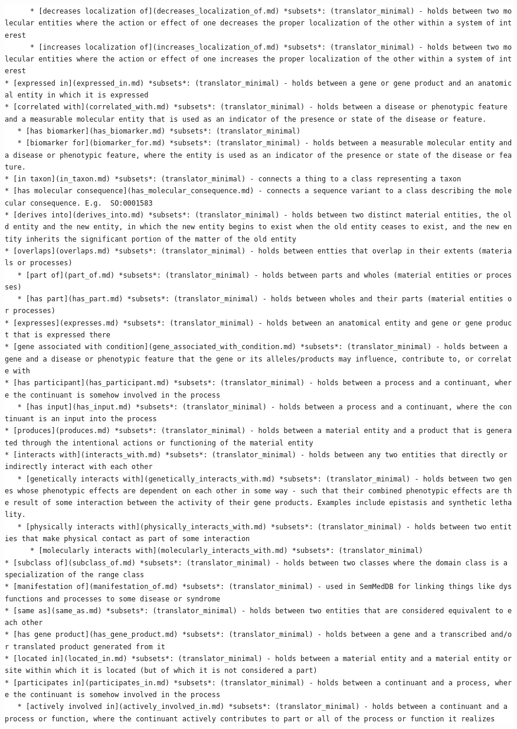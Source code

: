           * [decreases localization of](decreases_localization_of.md) *subsets*: (translator_minimal) - holds between two molecular entities where the action or effect of one decreases the proper localization of the other within a system of interest
          * [increases localization of](increases_localization_of.md) *subsets*: (translator_minimal) - holds between two molecular entities where the action or effect of one increases the proper localization of the other within a system of interest
    * [expressed in](expressed_in.md) *subsets*: (translator_minimal) - holds between a gene or gene product and an anatomical entity in which it is expressed
    * [correlated with](correlated_with.md) *subsets*: (translator_minimal) - holds between a disease or phenotypic feature and a measurable molecular entity that is used as an indicator of the presence or state of the disease or feature.
       * [has biomarker](has_biomarker.md) *subsets*: (translator_minimal)
       * [biomarker for](biomarker_for.md) *subsets*: (translator_minimal) - holds between a measurable molecular entity and a disease or phenotypic feature, where the entity is used as an indicator of the presence or state of the disease or feature.
    * [in taxon](in_taxon.md) *subsets*: (translator_minimal) - connects a thing to a class representing a taxon
    * [has molecular consequence](has_molecular_consequence.md) - connects a sequence variant to a class describing the molecular consequence. E.g.  SO:0001583
    * [derives into](derives_into.md) *subsets*: (translator_minimal) - holds between two distinct material entities, the old entity and the new entity, in which the new entity begins to exist when the old entity ceases to exist, and the new entity inherits the significant portion of the matter of the old entity
    * [overlaps](overlaps.md) *subsets*: (translator_minimal) - holds between entties that overlap in their extents (materials or processes)
       * [part of](part_of.md) *subsets*: (translator_minimal) - holds between parts and wholes (material entities or processes)
       * [has part](has_part.md) *subsets*: (translator_minimal) - holds between wholes and their parts (material entities or processes)
    * [expresses](expresses.md) *subsets*: (translator_minimal) - holds between an anatomical entity and gene or gene product that is expressed there
    * [gene associated with condition](gene_associated_with_condition.md) *subsets*: (translator_minimal) - holds between a gene and a disease or phenotypic feature that the gene or its alleles/products may influence, contribute to, or correlate with
    * [has participant](has_participant.md) *subsets*: (translator_minimal) - holds between a process and a continuant, where the continuant is somehow involved in the process 
       * [has input](has_input.md) *subsets*: (translator_minimal) - holds between a process and a continuant, where the continuant is an input into the process
    * [produces](produces.md) *subsets*: (translator_minimal) - holds between a material entity and a product that is generated through the intentional actions or functioning of the material entity
    * [interacts with](interacts_with.md) *subsets*: (translator_minimal) - holds between any two entities that directly or indirectly interact with each other
       * [genetically interacts with](genetically_interacts_with.md) *subsets*: (translator_minimal) - holds between two genes whose phenotypic effects are dependent on each other in some way - such that their combined phenotypic effects are the result of some interaction between the activity of their gene products. Examples include epistasis and synthetic lethality.
       * [physically interacts with](physically_interacts_with.md) *subsets*: (translator_minimal) - holds between two entities that make physical contact as part of some interaction
          * [molecularly interacts with](molecularly_interacts_with.md) *subsets*: (translator_minimal)
    * [subclass of](subclass_of.md) *subsets*: (translator_minimal) - holds between two classes where the domain class is a specialization of the range class
    * [manifestation of](manifestation_of.md) *subsets*: (translator_minimal) - used in SemMedDB for linking things like dysfunctions and processes to some disease or syndrome
    * [same as](same_as.md) *subsets*: (translator_minimal) - holds between two entities that are considered equivalent to each other
    * [has gene product](has_gene_product.md) *subsets*: (translator_minimal) - holds between a gene and a transcribed and/or translated product generated from it
    * [located in](located_in.md) *subsets*: (translator_minimal) - holds between a material entity and a material entity or site within which it is located (but of which it is not considered a part)
    * [participates in](participates_in.md) *subsets*: (translator_minimal) - holds between a continuant and a process, where the continuant is somehow involved in the process
       * [actively involved in](actively_involved_in.md) *subsets*: (translator_minimal) - holds between a continuant and a process or function, where the continuant actively contributes to part or all of the process or function it realizes